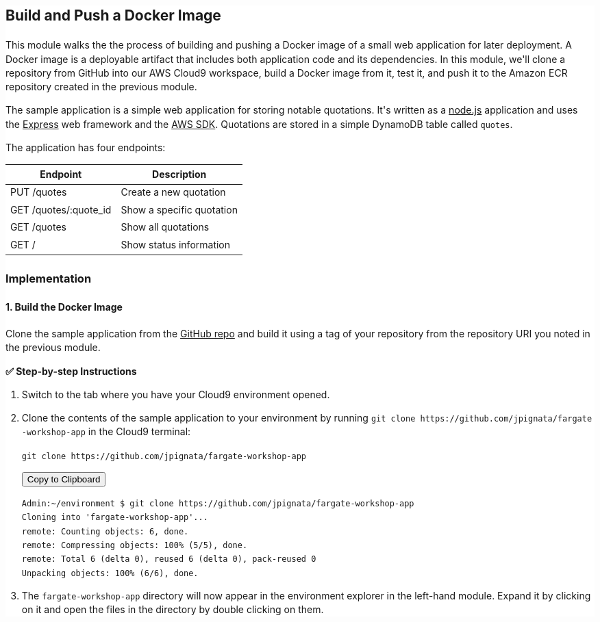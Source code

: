 ## Build and Push a Docker Image

This module walks the the process of building and pushing a Docker image of a
small web application for later deployment. A Docker image is a deployable
artifact that includes both application code and its dependencies. In this
module, we'll clone a repository from GitHub into our AWS Cloud9 workspace,
build a Docker image from it, test it, and push it to the Amazon ECR repository
created in the previous module.

The sample application is a simple web application for storing notable
quotations. It's written as a [node.js][node] application and uses the
[Express][express] web framework and the [AWS SDK][aws-sdk-js]. Quotations are
stored in a simple DynamoDB table called `quotes`.

The application has four endpoints:

| Endpoint | Description |
| --- | --- |
| PUT /quotes | Create a new quotation |
| GET /quotes/:quote_id | Show a specific quotation |
| GET /quotes | Show all quotations |
| GET / | Show status information |

### Implementation

#### 1. Build the Docker Image

Clone the sample application from the [GitHub repo][repo] and build it using a
tag of your repository from the repository URI you noted in the previous module.

**✅ Step-by-step Instructions**

1. Switch to the tab where you have your Cloud9 environment opened.

1. Clone the contents of the sample application to your environment by running
   `git clone https://github.com/jpignata/fargate-workshop-app` in the Cloud9 terminal:

    ```console
    git clone https://github.com/jpignata/fargate-workshop-app
    ```
    <button class="btn btn-outline-primary copy">Copy to Clipboard</button>

    ```console
    Admin:~/environment $ git clone https://github.com/jpignata/fargate-workshop-app
    Cloning into 'fargate-workshop-app'...
    remote: Counting objects: 6, done.
    remote: Compressing objects: 100% (5/5), done.
    remote: Total 6 (delta 0), reused 6 (delta 0), pack-reused 0
    Unpacking objects: 100% (6/6), done.
    ```

1. The `fargate-workshop-app` directory will now appear in the environment
   explorer in the left-hand module. Expand it by clicking on it and open the
   files in the directory by double clicking on them.


[create-a-service]: create-a-service.html
[node]: http://nodejs.org
[express]: http://expressjs.com
[aws-sdk-js]: https://aws.amazon.com/sdk-for-node-js/
[repo]: https://github.com/jpignata/fargate
[dockerfile]: https://docs.docker.com/engine/reference/builder/